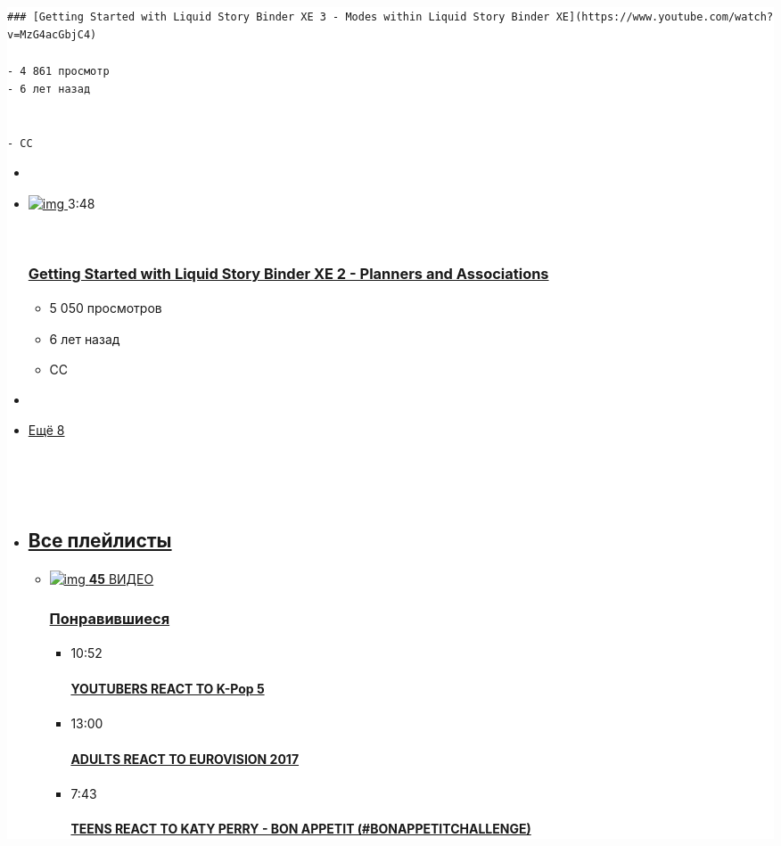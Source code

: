     ### [Getting Started with Liquid Story Binder XE 3 - Modes within Liquid Story Binder XE](https://www.youtube.com/watch?v=MzG4acGbjC4)

    - 4 861 просмотр
    - 6 лет назад


    - CC

  -  

  - [![img](https://www.youtube.com/yts/img/pixel-vfl3z5WfW.gif) ](https://www.youtube.com/watch?v=VjNjOSyJ4G4)3:48

    ​

    ### [Getting Started with Liquid Story Binder XE 2 - Planners and Associations](https://www.youtube.com/watch?v=VjNjOSyJ4G4)

    - 5 050 просмотров
    - 6 лет назад


    - CC

  -  

  - [ Ещё 8](https://www.youtube.com/user/Rosepetals1984/videos?view=0&shelf_id=4&sort=dd)

  ​

  ​

- ## [Все плейлисты](https://www.youtube.com/user/Rosepetals1984/playlists?view=1&shelf_id=5&sort=dd)

  - [![img](https://i.ytimg.com/vi/618gGX5GSmA/hqdefault.jpg?sqp=-oaymwEWCMQBEG5IWvKriqkDCQgBFQAAiEIYAQ==&rs=AOn4CLBr85CJHBmezxHHck0swYBOgcBHGg)  **45** ВИДЕО](https://www.youtube.com/watch?v=618gGX5GSmA&list=LLclmgnwl-rD6mDnucrOLItw)

    ### [Понравившиеся](https://www.youtube.com/watch?v=618gGX5GSmA&list=LLclmgnwl-rD6mDnucrOLItw)

    - 10:52

      #### [YOUTUBERS REACT TO K-Pop 5](https://www.youtube.com/watch?v=618gGX5GSmA&list=LLclmgnwl-rD6mDnucrOLItw)

    - 13:00

      #### [ADULTS REACT TO EUROVISION 2017](https://www.youtube.com/watch?v=aLCWQEQ8SpM&list=LLclmgnwl-rD6mDnucrOLItw)

    - 7:43

      #### [TEENS REACT TO KATY PERRY - BON APPETIT (#BONAPPETITCHALLENGE)](https://www.youtube.com/watch?v=sVGIOWtE8aA&list=LLclmgnwl-rD6mDnucrOLItw)
